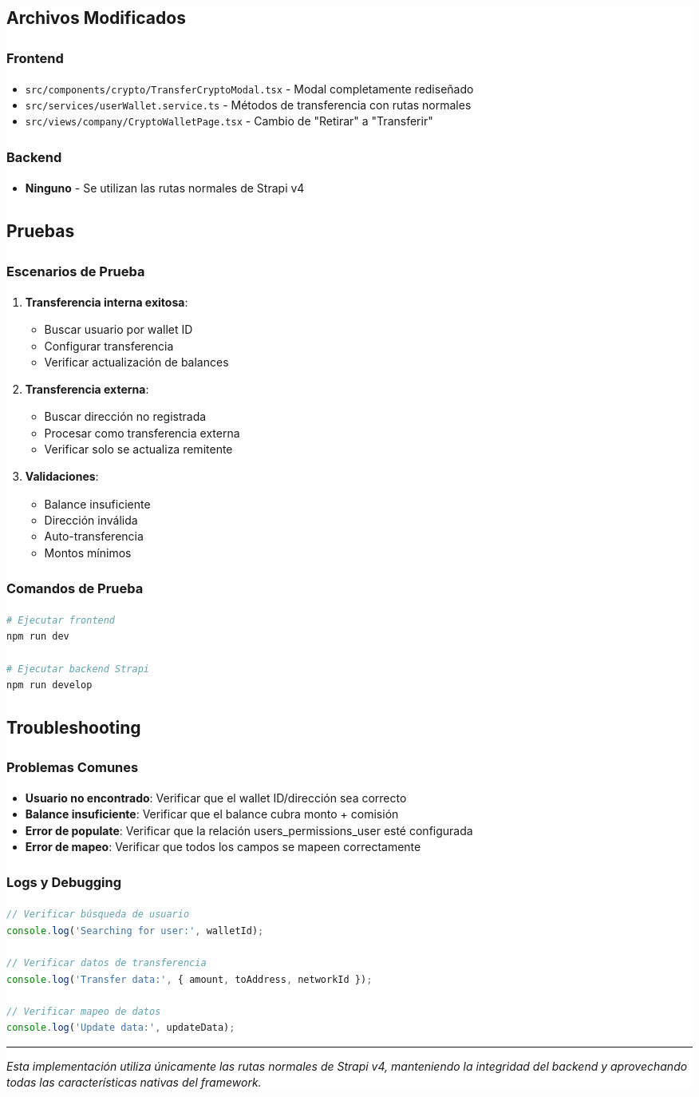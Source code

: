 ## Archivos Modificados

### Frontend
- `src/components/crypto/TransferCryptoModal.tsx` - Modal completamente rediseñado
- `src/services/userWallet.service.ts` - Métodos de transferencia con rutas normales
- `src/views/company/CryptoWalletPage.tsx` - Cambio de "Retirar" a "Transferir"

### Backend
- **Ninguno** - Se utilizan las rutas normales de Strapi v4

## Pruebas

### Escenarios de Prueba
1. **Transferencia interna exitosa**:
   - Buscar usuario por wallet ID
   - Configurar transferencia
   - Verificar actualización de balances

2. **Transferencia externa**:
   - Buscar dirección no registrada
   - Procesar como transferencia externa
   - Verificar solo se actualiza remitente

3. **Validaciones**:
   - Balance insuficiente
   - Dirección inválida
   - Auto-transferencia
   - Montos mínimos

### Comandos de Prueba
```bash
# Ejecutar frontend
npm run dev

# Ejecutar backend Strapi
npm run develop
```

## Troubleshooting

### Problemas Comunes
- **Usuario no encontrado**: Verificar que el wallet ID/dirección sea correcto
- **Balance insuficiente**: Verificar que el balance cubra monto + comisión
- **Error de populate**: Verificar que la relación users_permissions_user esté configurada
- **Error de mapeo**: Verificar que todos los campos se mapeen correctamente

### Logs y Debugging
```typescript
// Verificar búsqueda de usuario
console.log('Searching for user:', walletId);

// Verificar datos de transferencia
console.log('Transfer data:', { amount, toAddress, networkId });

// Verificar mapeo de datos
console.log('Update data:', updateData);
```

---

*Esta implementación utiliza únicamente las rutas normales de Strapi v4, manteniendo la integridad del backend y aprovechando todas las características nativas del framework.* 